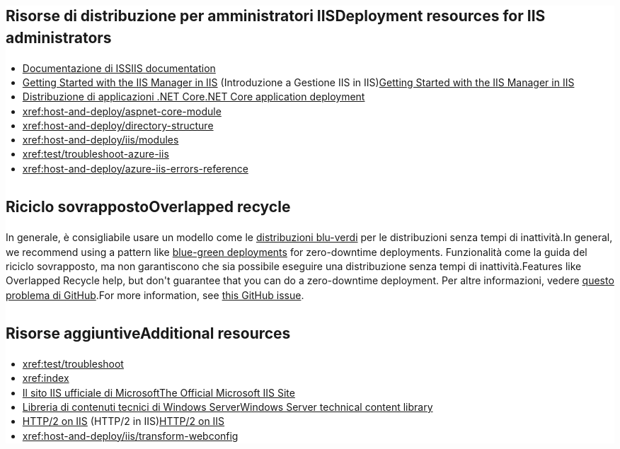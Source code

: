 ## <a name="deployment-resources-for-iis-administrators"></a><span data-ttu-id="4cb90-121">Risorse di distribuzione per amministratori IIS</span><span class="sxs-lookup"><span data-stu-id="4cb90-121">Deployment resources for IIS administrators</span></span>

* [<span data-ttu-id="4cb90-122">Documentazione di ISS</span><span class="sxs-lookup"><span data-stu-id="4cb90-122">IIS documentation</span></span>](/iis)
* <span data-ttu-id="4cb90-123">[Getting Started with the IIS Manager in IIS](/iis/get-started/getting-started-with-iis/getting-started-with-the-iis-manager-in-iis-7-and-iis-8) (Introduzione a Gestione IIS in IIS)</span><span class="sxs-lookup"><span data-stu-id="4cb90-123">[Getting Started with the IIS Manager in IIS](/iis/get-started/getting-started-with-iis/getting-started-with-the-iis-manager-in-iis-7-and-iis-8)</span></span>
* [<span data-ttu-id="4cb90-124">Distribuzione di applicazioni .NET Core</span><span class="sxs-lookup"><span data-stu-id="4cb90-124">.NET Core application deployment</span></span>](/dotnet/core/deploying/)
* <xref:host-and-deploy/aspnet-core-module>
* <xref:host-and-deploy/directory-structure>
* <xref:host-and-deploy/iis/modules>
* <xref:test/troubleshoot-azure-iis>
* <xref:host-and-deploy/azure-iis-errors-reference>

## <a name="overlapped-recycle"></a><span data-ttu-id="4cb90-125">Riciclo sovrapposto</span><span class="sxs-lookup"><span data-stu-id="4cb90-125">Overlapped recycle</span></span>

<span data-ttu-id="4cb90-126">In generale, è consigliabile usare un modello come le [distribuzioni blu-verdi](https://www.martinfowler.com/bliki/BlueGreenDeployment.html) per le distribuzioni senza tempi di inattività.</span><span class="sxs-lookup"><span data-stu-id="4cb90-126">In general, we recommend using a pattern like [blue-green deployments](https://www.martinfowler.com/bliki/BlueGreenDeployment.html) for zero-downtime deployments.</span></span> <span data-ttu-id="4cb90-127">Funzionalità come la guida del riciclo sovrapposto, ma non garantiscono che sia possibile eseguire una distribuzione senza tempi di inattività.</span><span class="sxs-lookup"><span data-stu-id="4cb90-127">Features like Overlapped Recycle help, but don't guarantee that you can do a zero-downtime deployment.</span></span> <span data-ttu-id="4cb90-128">Per altre informazioni, vedere [questo problema di GitHub](https://github.com/dotnet/aspnetcore/issues/10117).</span><span class="sxs-lookup"><span data-stu-id="4cb90-128">For more information, see [this GitHub issue](https://github.com/dotnet/aspnetcore/issues/10117).</span></span>

## <a name="additional-resources"></a><span data-ttu-id="4cb90-129">Risorse aggiuntive</span><span class="sxs-lookup"><span data-stu-id="4cb90-129">Additional resources</span></span>

* <xref:test/troubleshoot>
* <xref:index>
* [<span data-ttu-id="4cb90-130">Il sito IIS ufficiale di Microsoft</span><span class="sxs-lookup"><span data-stu-id="4cb90-130">The Official Microsoft IIS Site</span></span>](https://www.iis.net/)
* [<span data-ttu-id="4cb90-131">Libreria di contenuti tecnici di Windows Server</span><span class="sxs-lookup"><span data-stu-id="4cb90-131">Windows Server technical content library</span></span>](/windows-server/windows-server)
* <span data-ttu-id="4cb90-132">[HTTP/2 on IIS](/iis/get-started/whats-new-in-iis-10/http2-on-iis) (HTTP/2 in IIS)</span><span class="sxs-lookup"><span data-stu-id="4cb90-132">[HTTP/2 on IIS](/iis/get-started/whats-new-in-iis-10/http2-on-iis)</span></span>
* <xref:host-and-deploy/iis/transform-webconfig>
